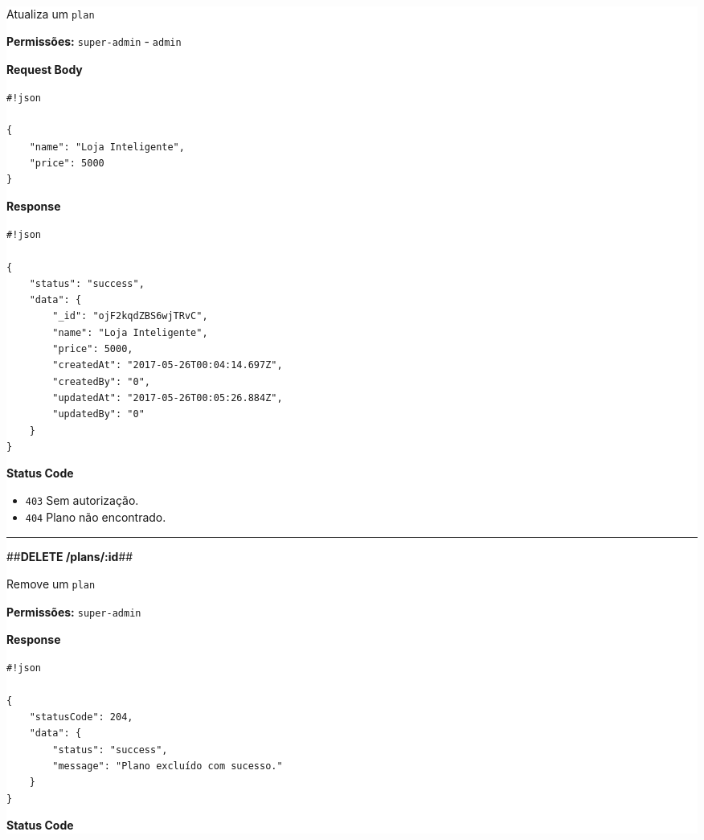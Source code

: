 Atualiza um `plan`

**Permissões:** `super-admin` - `admin`

**Request Body**

```
#!json

{
    "name": "Loja Inteligente",
    "price": 5000
}
```

**Response**

```
#!json

{
	"status": "success",
	"data": {
		"_id": "ojF2kqdZBS6wjTRvC",
		"name": "Loja Inteligente",
		"price": 5000,
		"createdAt": "2017-05-26T00:04:14.697Z",
		"createdBy": "0",
		"updatedAt": "2017-05-26T00:05:26.884Z",
		"updatedBy": "0"
	}
}
```
**Status Code**

* `403` Sem autorização.
* `404` Plano não encontrado.

-----------------

##**DELETE /plans/:id**##

Remove um `plan`

**Permissões:** `super-admin`

**Response**

```
#!json

{
	"statusCode": 204,
	"data": {
		"status": "success",
		"message": "Plano excluído com sucesso."
	}
}
```
**Status Code**
